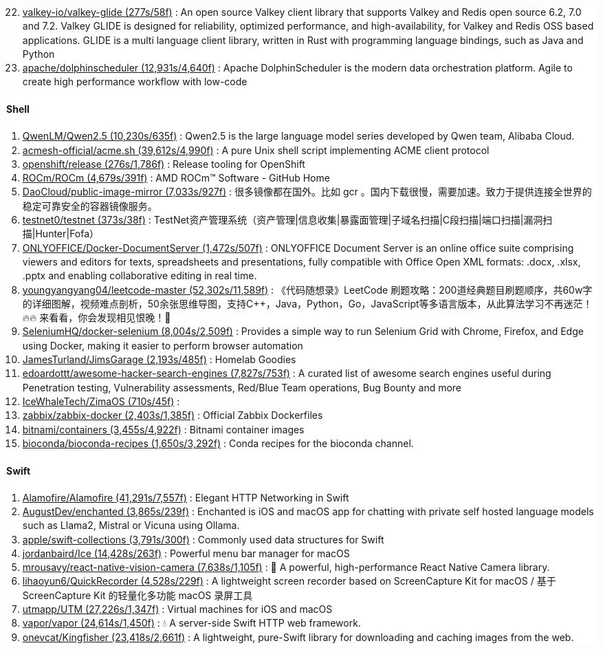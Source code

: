 22. [valkey-io/valkey-glide (277s/58f)](https://github.com/valkey-io/valkey-glide) : An open source Valkey client library that supports Valkey and Redis open source 6.2, 7.0 and 7.2. Valkey GLIDE is designed for reliability, optimized performance, and high-availability, for Valkey and Redis OSS based applications. GLIDE is a multi language client library, written in Rust with programming language bindings, such as Java and Python
23. [apache/dolphinscheduler (12,931s/4,640f)](https://github.com/apache/dolphinscheduler) : Apache DolphinScheduler is the modern data orchestration platform. Agile to create high performance workflow with low-code

#### Shell
1. [QwenLM/Qwen2.5 (10,230s/635f)](https://github.com/QwenLM/Qwen2.5) : Qwen2.5 is the large language model series developed by Qwen team, Alibaba Cloud.
2. [acmesh-official/acme.sh (39,612s/4,990f)](https://github.com/acmesh-official/acme.sh) : A pure Unix shell script implementing ACME client protocol
3. [openshift/release (276s/1,786f)](https://github.com/openshift/release) : Release tooling for OpenShift
4. [ROCm/ROCm (4,679s/391f)](https://github.com/ROCm/ROCm) : AMD ROCm™ Software - GitHub Home
5. [DaoCloud/public-image-mirror (7,033s/927f)](https://github.com/DaoCloud/public-image-mirror) : 很多镜像都在国外。比如 gcr 。国内下载很慢，需要加速。致力于提供连接全世界的稳定可靠安全的容器镜像服务。
6. [testnet0/testnet (373s/38f)](https://github.com/testnet0/testnet) : TestNet资产管理系统（资产管理|信息收集|暴露面管理|子域名扫描|C段扫描|端口扫描|漏洞扫描|Hunter|Fofa）
7. [ONLYOFFICE/Docker-DocumentServer (1,472s/507f)](https://github.com/ONLYOFFICE/Docker-DocumentServer) : ONLYOFFICE Document Server is an online office suite comprising viewers and editors for texts, spreadsheets and presentations, fully compatible with Office Open XML formats: .docx, .xlsx, .pptx and enabling collaborative editing in real time.
8. [youngyangyang04/leetcode-master (52,302s/11,589f)](https://github.com/youngyangyang04/leetcode-master) : 《代码随想录》LeetCode 刷题攻略：200道经典题目刷题顺序，共60w字的详细图解，视频难点剖析，50余张思维导图，支持C++，Java，Python，Go，JavaScript等多语言版本，从此算法学习不再迷茫！🔥🔥 来看看，你会发现相见恨晚！🚀
9. [SeleniumHQ/docker-selenium (8,004s/2,509f)](https://github.com/SeleniumHQ/docker-selenium) : Provides a simple way to run Selenium Grid with Chrome, Firefox, and Edge using Docker, making it easier to perform browser automation
10. [JamesTurland/JimsGarage (2,193s/485f)](https://github.com/JamesTurland/JimsGarage) : Homelab Goodies
11. [edoardottt/awesome-hacker-search-engines (7,827s/753f)](https://github.com/edoardottt/awesome-hacker-search-engines) : A curated list of awesome search engines useful during Penetration testing, Vulnerability assessments, Red/Blue Team operations, Bug Bounty and more
12. [IceWhaleTech/ZimaOS (710s/45f)](https://github.com/IceWhaleTech/ZimaOS) : 
13. [zabbix/zabbix-docker (2,403s/1,385f)](https://github.com/zabbix/zabbix-docker) : Official Zabbix Dockerfiles
14. [bitnami/containers (3,455s/4,922f)](https://github.com/bitnami/containers) : Bitnami container images
15. [bioconda/bioconda-recipes (1,650s/3,292f)](https://github.com/bioconda/bioconda-recipes) : Conda recipes for the bioconda channel.

#### Swift
1. [Alamofire/Alamofire (41,291s/7,557f)](https://github.com/Alamofire/Alamofire) : Elegant HTTP Networking in Swift
2. [AugustDev/enchanted (3,865s/239f)](https://github.com/AugustDev/enchanted) : Enchanted is iOS and macOS app for chatting with private self hosted language models such as Llama2, Mistral or Vicuna using Ollama.
3. [apple/swift-collections (3,791s/300f)](https://github.com/apple/swift-collections) : Commonly used data structures for Swift
4. [jordanbaird/Ice (14,428s/263f)](https://github.com/jordanbaird/Ice) : Powerful menu bar manager for macOS
5. [mrousavy/react-native-vision-camera (7,638s/1,105f)](https://github.com/mrousavy/react-native-vision-camera) : 📸 A powerful, high-performance React Native Camera library.
6. [lihaoyun6/QuickRecorder (4,528s/229f)](https://github.com/lihaoyun6/QuickRecorder) : A lightweight screen recorder based on ScreenCapture Kit for macOS / 基于 ScreenCapture Kit 的轻量化多功能 macOS 录屏工具
7. [utmapp/UTM (27,226s/1,347f)](https://github.com/utmapp/UTM) : Virtual machines for iOS and macOS
8. [vapor/vapor (24,614s/1,450f)](https://github.com/vapor/vapor) : 💧 A server-side Swift HTTP web framework.
9. [onevcat/Kingfisher (23,418s/2,661f)](https://github.com/onevcat/Kingfisher) : A lightweight, pure-Swift library for downloading and caching images from the web.